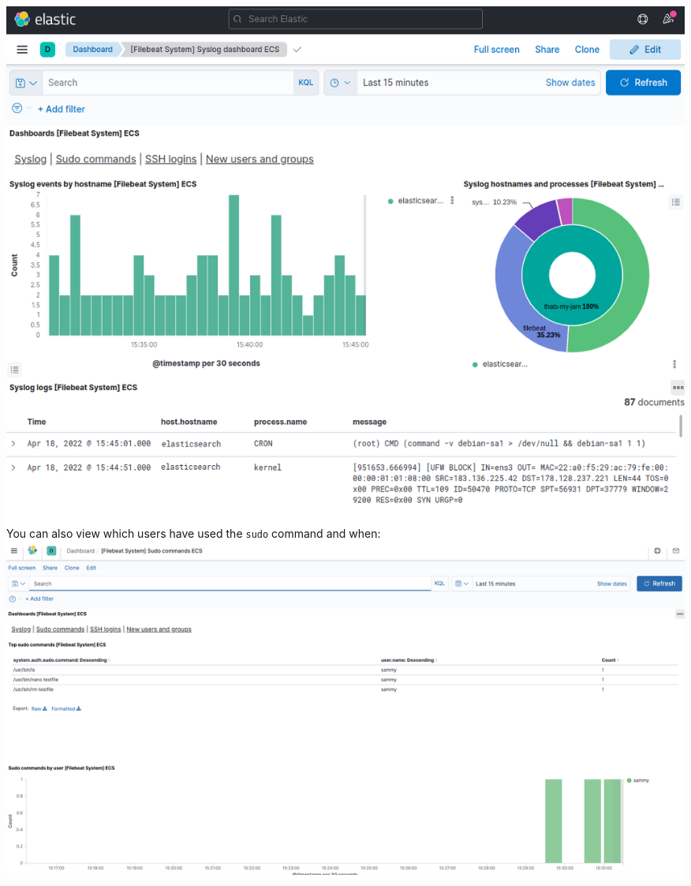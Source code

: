 ![alt text](img/datailed-status.png)

You can also view which users have used the `sudo` command and when:
![alt text](img/sudo.png)
